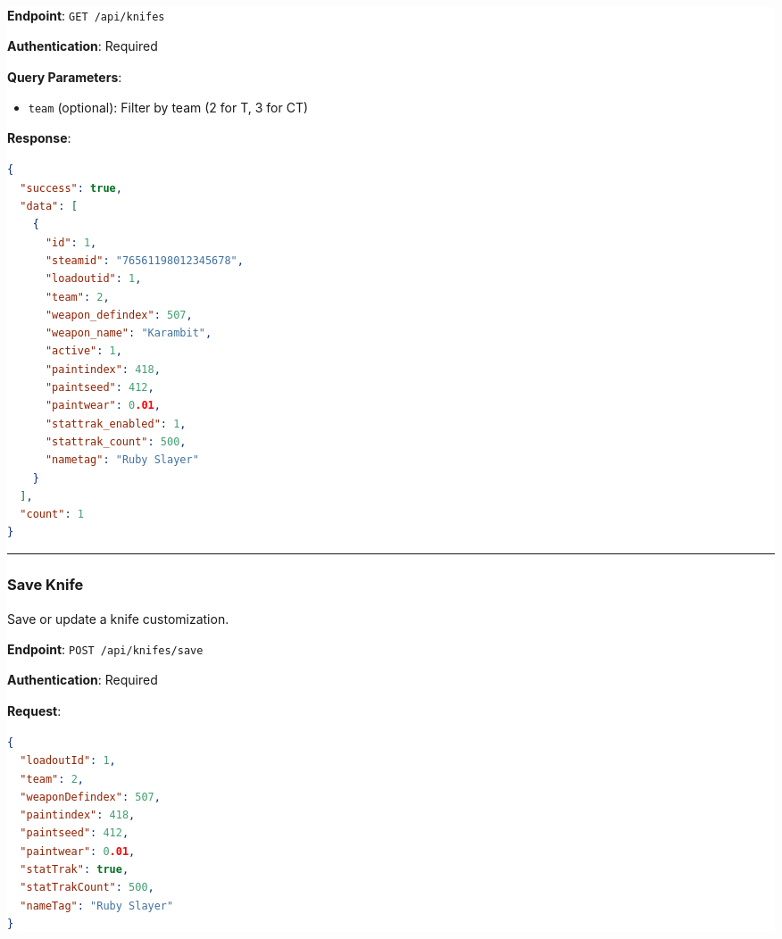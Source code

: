 **Endpoint**: `GET /api/knifes`

**Authentication**: Required

**Query Parameters**:
- `team` (optional): Filter by team (2 for T, 3 for CT)

**Response**:
```json
{
  "success": true,
  "data": [
    {
      "id": 1,
      "steamid": "76561198012345678",
      "loadoutid": 1,
      "team": 2,
      "weapon_defindex": 507,
      "weapon_name": "Karambit",
      "active": 1,
      "paintindex": 418,
      "paintseed": 412,
      "paintwear": 0.01,
      "stattrak_enabled": 1,
      "stattrak_count": 500,
      "nametag": "Ruby Slayer"
    }
  ],
  "count": 1
}
```

---

### Save Knife

Save or update a knife customization.

**Endpoint**: `POST /api/knifes/save`

**Authentication**: Required

**Request**:
```json
{
  "loadoutId": 1,
  "team": 2,
  "weaponDefindex": 507,
  "paintindex": 418,
  "paintseed": 412,
  "paintwear": 0.01,
  "statTrak": true,
  "statTrakCount": 500,
  "nameTag": "Ruby Slayer"
}
```
